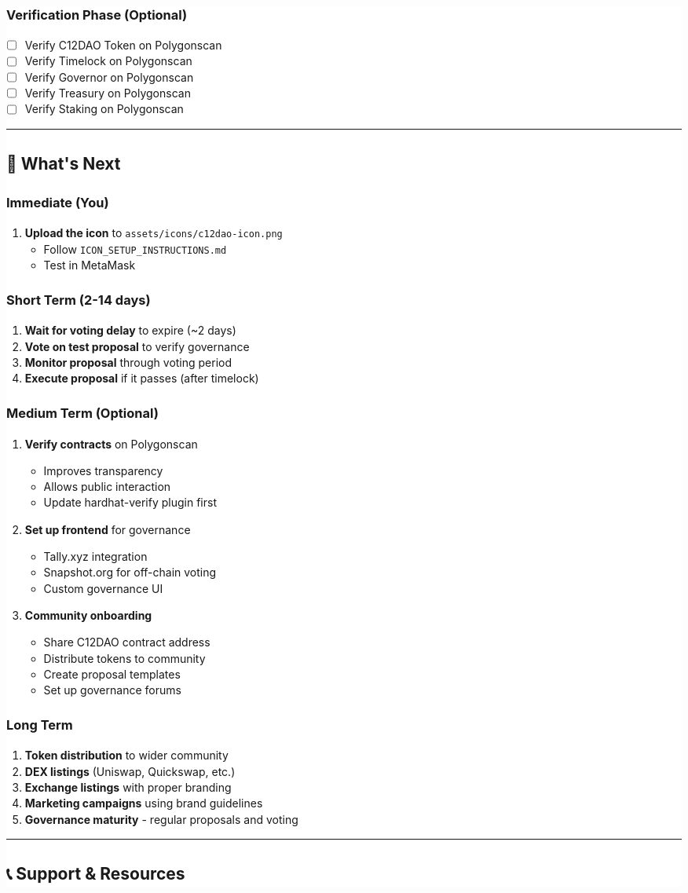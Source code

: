 ### Verification Phase (Optional)
- [ ] Verify C12DAO Token on Polygonscan
- [ ] Verify Timelock on Polygonscan
- [ ] Verify Governor on Polygonscan
- [ ] Verify Treasury on Polygonscan
- [ ] Verify Staking on Polygonscan

---

## 🎉 What's Next

### Immediate (You)
1. **Upload the icon** to `assets/icons/c12dao-icon.png`
   - Follow `ICON_SETUP_INSTRUCTIONS.md`
   - Test in MetaMask

### Short Term (2-14 days)
1. **Wait for voting delay** to expire (~2 days)
2. **Vote on test proposal** to verify governance
3. **Monitor proposal** through voting period
4. **Execute proposal** if it passes (after timelock)

### Medium Term (Optional)
1. **Verify contracts** on Polygonscan
   - Improves transparency
   - Allows public interaction
   - Update hardhat-verify plugin first

2. **Set up frontend** for governance
   - Tally.xyz integration
   - Snapshot.org for off-chain voting
   - Custom governance UI

3. **Community onboarding**
   - Share C12DAO contract address
   - Distribute tokens to community
   - Create proposal templates
   - Set up governance forums

### Long Term
1. **Token distribution** to wider community
2. **DEX listings** (Uniswap, Quickswap, etc.)
3. **Exchange listings** with proper branding
4. **Marketing campaigns** using brand guidelines
5. **Governance maturity** - regular proposals and voting

---

## 📞 Support & Resources
